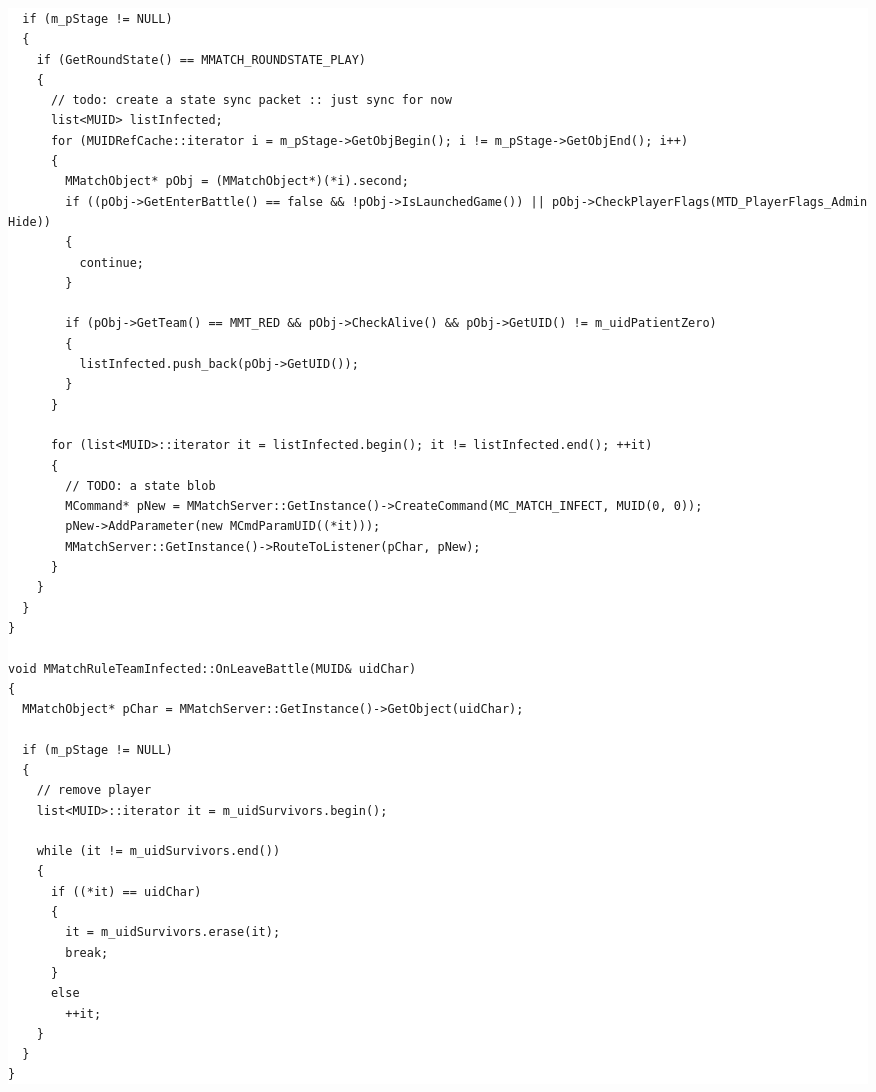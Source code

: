       if (m_pStage != NULL)
      {
        if (GetRoundState() == MMATCH_ROUNDSTATE_PLAY)
        {
          // todo: create a state sync packet :: just sync for now
          list<MUID> listInfected;
          for (MUIDRefCache::iterator i = m_pStage->GetObjBegin(); i != m_pStage->GetObjEnd(); i++)
          {
            MMatchObject* pObj = (MMatchObject*)(*i).second;
            if ((pObj->GetEnterBattle() == false && !pObj->IsLaunchedGame()) || pObj->CheckPlayerFlags(MTD_PlayerFlags_AdminHide))
            {
              continue;
            }

            if (pObj->GetTeam() == MMT_RED && pObj->CheckAlive() && pObj->GetUID() != m_uidPatientZero)
            {
              listInfected.push_back(pObj->GetUID());
            }
          }

          for (list<MUID>::iterator it = listInfected.begin(); it != listInfected.end(); ++it)
          {
            // TODO: a state blob
            MCommand* pNew = MMatchServer::GetInstance()->CreateCommand(MC_MATCH_INFECT, MUID(0, 0));
            pNew->AddParameter(new MCmdParamUID((*it)));
            MMatchServer::GetInstance()->RouteToListener(pChar, pNew);
          }
        }
      }
    }

    void MMatchRuleTeamInfected::OnLeaveBattle(MUID& uidChar)
    {
      MMatchObject* pChar = MMatchServer::GetInstance()->GetObject(uidChar);

      if (m_pStage != NULL)
      {
        // remove player
        list<MUID>::iterator it = m_uidSurvivors.begin();

        while (it != m_uidSurvivors.end())
        {
          if ((*it) == uidChar)
          {
            it = m_uidSurvivors.erase(it);
            break;
          }
          else
            ++it;
        }
      }
    }
